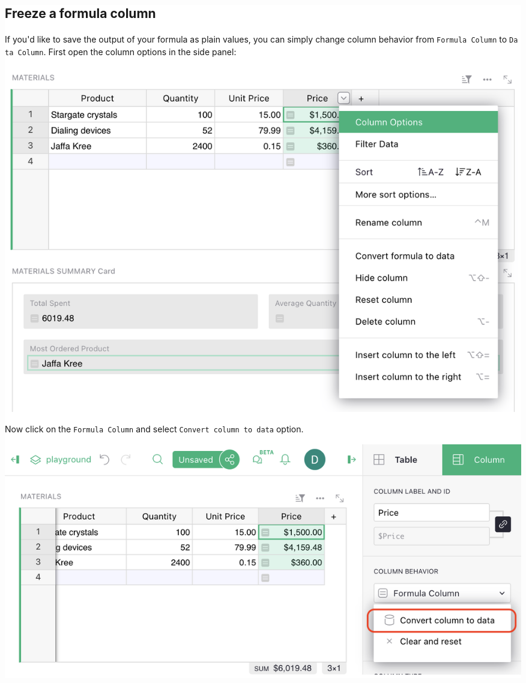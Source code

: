 ## Freeze a formula column

If you'd like to save the output of your formula as plain values, you can simply change
column behavior from `Formula Column` to `Data Column`. First open the column options in
the side panel:

![formulas-column-options](images/formulas/formulas-column-options.png)

Now click on the `Formula Column` and select `Convert column to data` option.

![formulas-action-menu](images/formulas/formulas-action-menu.png)
